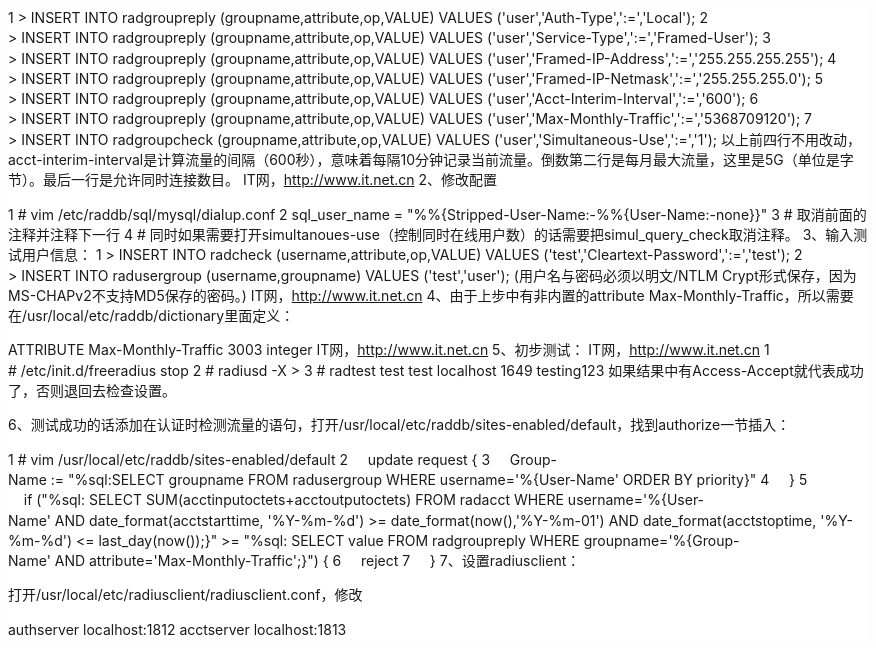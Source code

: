 1   \> INSERT INTO radgroupreply (groupname,attribute,op,VALUE) VALUES ('user','Auth-Type',':=','Local');
2   \> INSERT INTO radgroupreply (groupname,attribute,op,VALUE) VALUES ('user','Service-Type',':=','Framed-User');
3   \> INSERT INTO radgroupreply (groupname,attribute,op,VALUE) VALUES ('user','Framed-IP-Address',':=','255.255.255.255');
4   \> INSERT INTO radgroupreply (groupname,attribute,op,VALUE) VALUES ('user','Framed-IP-Netmask',':=','255.255.255.0');
5   \> INSERT INTO radgroupreply (groupname,attribute,op,VALUE) VALUES ('user','Acct-Interim-Interval',':=','600');
6   \> INSERT INTO radgroupreply (groupname,attribute,op,VALUE) VALUES ('user','Max-Monthly-Traffic',':=','5368709120');
7   \> INSERT INTO radgroupcheck (groupname,attribute,op,VALUE) VALUES ('user','Simultaneous-Use',':=','1');
以上前四行不用改动，acct-interim-interval是计算流量的间隔（600秒），意味着每隔10分钟记录当前流量。倒数第二行是每月最大流量，这里是5G（单位是字节）。最后一行是允许同时连接数目。 IT网，http://www.it.net.cn
2、修改配置

1   # vim /etc/raddb/sql/mysql/dialup.conf
2   sql\_user\_name = "%%{Stripped-User-Name:-%%{User-Name:-none}}"
3   # 取消前面的注释并注释下一行
4   # 同时如果需要打开simultanoues-use（控制同时在线用户数）的话需要把simul\_query\_check取消注释。
3、输入测试用户信息：
1   \> INSERT INTO radcheck (username,attribute,op,VALUE) VALUES ('test','Cleartext-Password',':=','test');
2   \> INSERT INTO radusergroup (username,groupname) VALUES ('test','user');
(用户名与密码必须以明文/NTLM Crypt形式保存，因为MS-CHAPv2不支持MD5保存的密码。) IT网，http://www.it.net.cn
4、由于上步中有非内置的attribute Max-Monthly-Traffic，所以需要在/usr/local/etc/raddb/dictionary里面定义：

ATTRIBUTE Max-Monthly-Traffic 3003 integer IT网，http://www.it.net.cn
5、初步测试： IT网，http://www.it.net.cn
1   # /etc/init.d/freeradius stop
2   # radiusd -X \>
3   # radtest test test localhost 1649 testing123
如果结果中有Access-Accept就代表成功了，否则退回去检查设置。

6、测试成功的话添加在认证时检测流量的语句，打开/usr/local/etc/raddb/sites-enabled/default，找到authorize一节插入：

1   # vim /usr/local/etc/raddb/sites-enabled/default
2       update request {
3       Group-Name := "%sql:SELECT groupname FROM radusergroup WHERE username='%{User-Name' ORDER BY priority}"
4       }
5       if ("%sql: SELECT SUM(acctinputoctets+acctoutputoctets) FROM radacct WHERE username='%{User-Name' AND date\_format(acctstarttime, '%Y-%m-%d') \>= date\_format(now(),'%Y-%m-01') AND date\_format(acctstoptime, '%Y-%m-%d') \<= last\_day(now());}" \>= "%sql: SELECT value FROM radgroupreply WHERE groupname='%{Group-Name' AND attribute='Max-Monthly-Traffic';}") {
6       reject
7       }
7、设置radiusclient：

打开/usr/local/etc/radiusclient/radiusclient.conf，修改

authserver localhost:1812
acctserver localhost:1813

